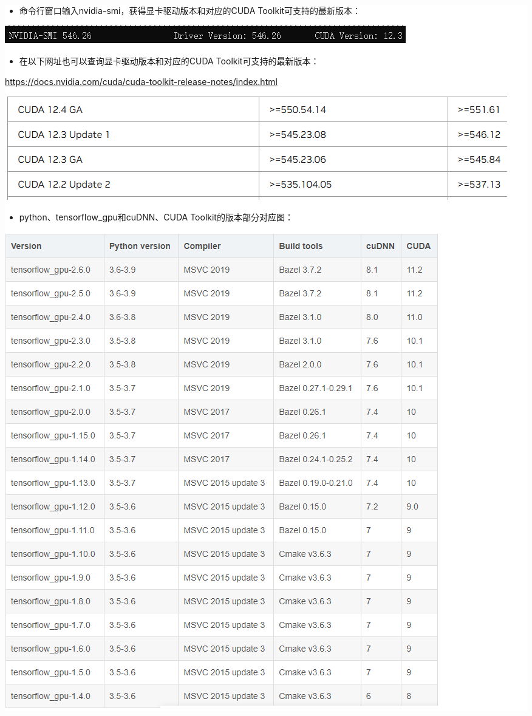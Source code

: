 - 命令行窗口输入nvidia-smi，获得显卡驱动版本和对应的CUDA Toolkit可支持的最新版本：

![bec9f68f3535d2d646d50d9e9b202574.png](/_resources/bec9f68f3535d2d646d50d9e9b202574.png)

- 在以下网址也可以查询显卡驱动版本和对应的CUDA Toolkit可支持的最新版本：

https://docs.nvidia.com/cuda/cuda-toolkit-release-notes/index.html

![947ee69242a88af24966b1fa82948b37.png](/_resources/947ee69242a88af24966b1fa82948b37.png)

- python、tensorflow_gpu和cuDNN、CUDA Toolkit的版本部分对应图：

![08a76d656a7dffc685c4f7b780491e46.png](/_resources/08a76d656a7dffc685c4f7b780491e46.png)
